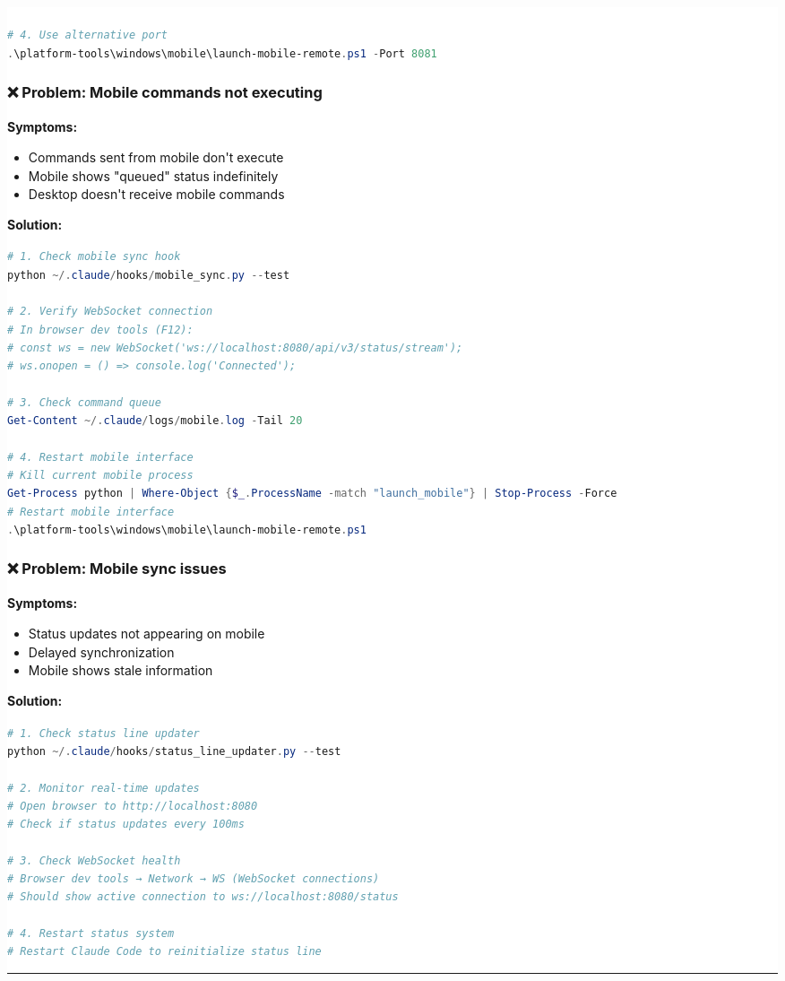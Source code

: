 ```powershell

# 4. Use alternative port
.\platform-tools\windows\mobile\launch-mobile-remote.ps1 -Port 8081
```

### ❌ Problem: Mobile commands not executing

**Symptoms:**
- Commands sent from mobile don't execute
- Mobile shows "queued" status indefinitely
- Desktop doesn't receive mobile commands

**Solution:**
```powershell
# 1. Check mobile sync hook
python ~/.claude/hooks/mobile_sync.py --test

# 2. Verify WebSocket connection
# In browser dev tools (F12):
# const ws = new WebSocket('ws://localhost:8080/api/v3/status/stream');
# ws.onopen = () => console.log('Connected');

# 3. Check command queue
Get-Content ~/.claude/logs/mobile.log -Tail 20

# 4. Restart mobile interface
# Kill current mobile process
Get-Process python | Where-Object {$_.ProcessName -match "launch_mobile"} | Stop-Process -Force
# Restart mobile interface
.\platform-tools\windows\mobile\launch-mobile-remote.ps1
```

### ❌ Problem: Mobile sync issues

**Symptoms:**
- Status updates not appearing on mobile
- Delayed synchronization
- Mobile shows stale information

**Solution:**
```powershell
# 1. Check status line updater
python ~/.claude/hooks/status_line_updater.py --test

# 2. Monitor real-time updates
# Open browser to http://localhost:8080
# Check if status updates every 100ms

# 3. Check WebSocket health
# Browser dev tools → Network → WS (WebSocket connections)
# Should show active connection to ws://localhost:8080/status

# 4. Restart status system
# Restart Claude Code to reinitialize status line
```

---